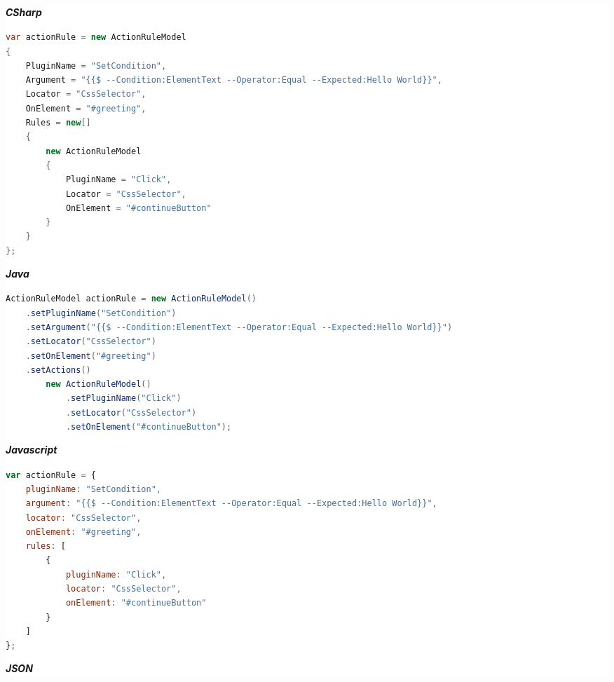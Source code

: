 _**CSharp**_

```csharp
var actionRule = new ActionRuleModel
{
    PluginName = "SetCondition",
    Argument = "{{$ --Condition:ElementText --Operator:Equal --Expected:Hello World}}",
    Locator = "CssSelector",
    OnElement = "#greeting",
    Rules = new[]
    {
        new ActionRuleModel
        {
            PluginName = "Click",
            Locator = "CssSelector",
            OnElement = "#continueButton"
        }
    }
};
```

_**Java**_

```java
ActionRuleModel actionRule = new ActionRuleModel()
    .setPluginName("SetCondition")
    .setArgument("{{$ --Condition:ElementText --Operator:Equal --Expected:Hello World}}")
    .setLocator("CssSelector")
    .setOnElement("#greeting")
    .setActions()
        new ActionRuleModel()        
            .setPluginName("Click")
            .setLocator("CssSelector")
            .setOnElement("#continueButton");
```

_**Javascript**_

```js
var actionRule = {
    pluginName: "SetCondition",
    argument: "{{$ --Condition:ElementText --Operator:Equal --Expected:Hello World}}",
    locator: "CssSelector",
    onElement: "#greeting",
    rules: [
        {
            pluginName: "Click",
            locator: "CssSelector",
            onElement: "#continueButton"
        }
    ]
};
```

_**JSON**_
